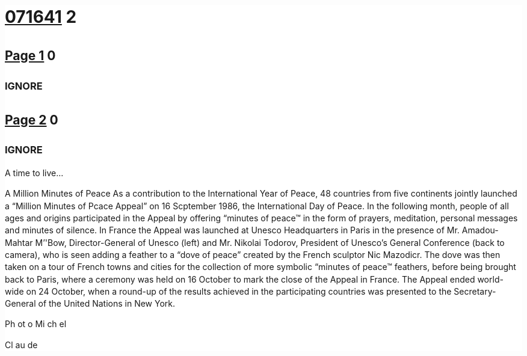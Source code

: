 # [071641](https://demo.humlab.umu.se/courier/071641engo.pdf) 2

## [Page 1](https://demo.humlab.umu.se/courier/071641engo.pdf#page=1) 0

### IGNORE

 
 
 

## [Page 2](https://demo.humlab.umu.se/courier/071641engo.pdf#page=2) 0

### IGNORE

  
A time to live... 
  
  
  
  
A Million Minutes of Peace 
As a contribution to the International Year of Peace, 48 countries from 
five continents jointly launched a “Million Minutes of Pcace Appeal” on 
16 Scptember 1986, the International Day of Peace. In the following 
month, people of all ages and origins participated in the Appeal by 
offering “minutes of peace™ in the form of prayers, meditation, personal 
messages and minutes of silence. In France the Appeal was launched at 
Unesco Headquarters in Paris in the presence of Mr. Amadou-Mahtar 
M’'Bow, Director-General of Unesco (left) and Mr. Nikolai Todorov, 
President of Unesco’s General Conference (back to camera), who is seen 
adding a feather to a “dove of peace” created by the French sculptor Nic 
Mazodicr. The dove was then taken on a tour of French towns and cities 
for the collection of more symbolic “minutes of peace™ feathers, before 
being brought back to Paris, where a ceremony was held on 16 October to 
mark the close of the Appeal in France. The Appeal ended world-wide on 
24 October, when a round-up of the results achieved in the participating 
countries was presented to the Secretary-General of the United Nations 
in New York. 
  
  Ph
ot
o 
Mi
ch
el
 
Cl
au
de
 